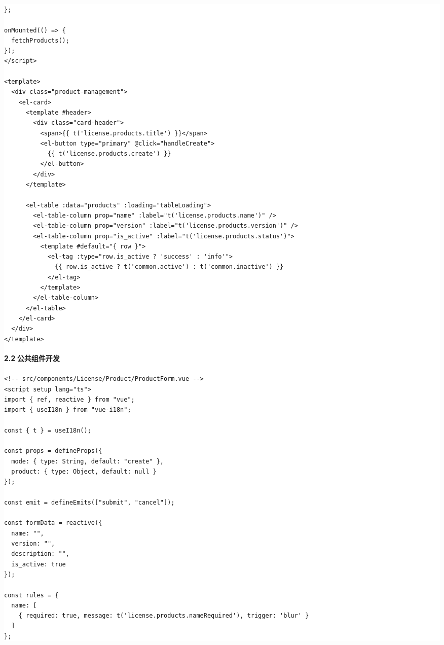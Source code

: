 ```vue
};

onMounted(() => {
  fetchProducts();
});
</script>

<template>
  <div class="product-management">
    <el-card>
      <template #header>
        <div class="card-header">
          <span>{{ t('license.products.title') }}</span>
          <el-button type="primary" @click="handleCreate">
            {{ t('license.products.create') }}
          </el-button>
        </div>
      </template>
      
      <el-table :data="products" :loading="tableLoading">
        <el-table-column prop="name" :label="t('license.products.name')" />
        <el-table-column prop="version" :label="t('license.products.version')" />
        <el-table-column prop="is_active" :label="t('license.products.status')">
          <template #default="{ row }">
            <el-tag :type="row.is_active ? 'success' : 'info'">
              {{ row.is_active ? t('common.active') : t('common.inactive') }}
            </el-tag>
          </template>
        </el-table-column>
      </el-table>
    </el-card>
  </div>
</template>
```

#### 2.2 公共组件开发
```vue
<!-- src/components/License/Product/ProductForm.vue -->
<script setup lang="ts">
import { ref, reactive } from "vue";
import { useI18n } from "vue-i18n";

const { t } = useI18n();

const props = defineProps({
  mode: { type: String, default: "create" },
  product: { type: Object, default: null }
});

const emit = defineEmits(["submit", "cancel"]);

const formData = reactive({
  name: "",
  version: "", 
  description: "",
  is_active: true
});

const rules = {
  name: [
    { required: true, message: t('license.products.nameRequired'), trigger: 'blur' }
  ]
};
```